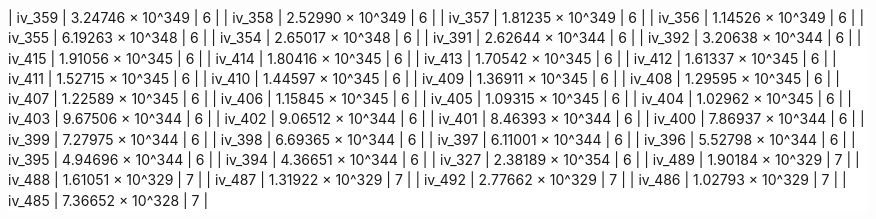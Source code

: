 | iv_359 | 3.24746 × 10^349 | 6 |
| iv_358 | 2.52990 × 10^349 | 6 |
| iv_357 | 1.81235 × 10^349 | 6 |
| iv_356 | 1.14526 × 10^349 | 6 |
| iv_355 | 6.19263 × 10^348 | 6 |
| iv_354 | 2.65017 × 10^348 | 6 |
| iv_391 | 2.62644 × 10^344 | 6 |
| iv_392 | 3.20638 × 10^344 | 6 |
| iv_415 | 1.91056 × 10^345 | 6 |
| iv_414 | 1.80416 × 10^345 | 6 |
| iv_413 | 1.70542 × 10^345 | 6 |
| iv_412 | 1.61337 × 10^345 | 6 |
| iv_411 | 1.52715 × 10^345 | 6 |
| iv_410 | 1.44597 × 10^345 | 6 |
| iv_409 | 1.36911 × 10^345 | 6 |
| iv_408 | 1.29595 × 10^345 | 6 |
| iv_407 | 1.22589 × 10^345 | 6 |
| iv_406 | 1.15845 × 10^345 | 6 |
| iv_405 | 1.09315 × 10^345 | 6 |
| iv_404 | 1.02962 × 10^345 | 6 |
| iv_403 | 9.67506 × 10^344 | 6 |
| iv_402 | 9.06512 × 10^344 | 6 |
| iv_401 | 8.46393 × 10^344 | 6 |
| iv_400 | 7.86937 × 10^344 | 6 |
| iv_399 | 7.27975 × 10^344 | 6 |
| iv_398 | 6.69365 × 10^344 | 6 |
| iv_397 | 6.11001 × 10^344 | 6 |
| iv_396 | 5.52798 × 10^344 | 6 |
| iv_395 | 4.94696 × 10^344 | 6 |
| iv_394 | 4.36651 × 10^344 | 6 |
| iv_327 | 2.38189 × 10^354 | 6 |
| iv_489 | 1.90184 × 10^329 | 7 |
| iv_488 | 1.61051 × 10^329 | 7 |
| iv_487 | 1.31922 × 10^329 | 7 |
| iv_492 | 2.77662 × 10^329 | 7 |
| iv_486 | 1.02793 × 10^329 | 7 |
| iv_485 | 7.36652 × 10^328 | 7 |